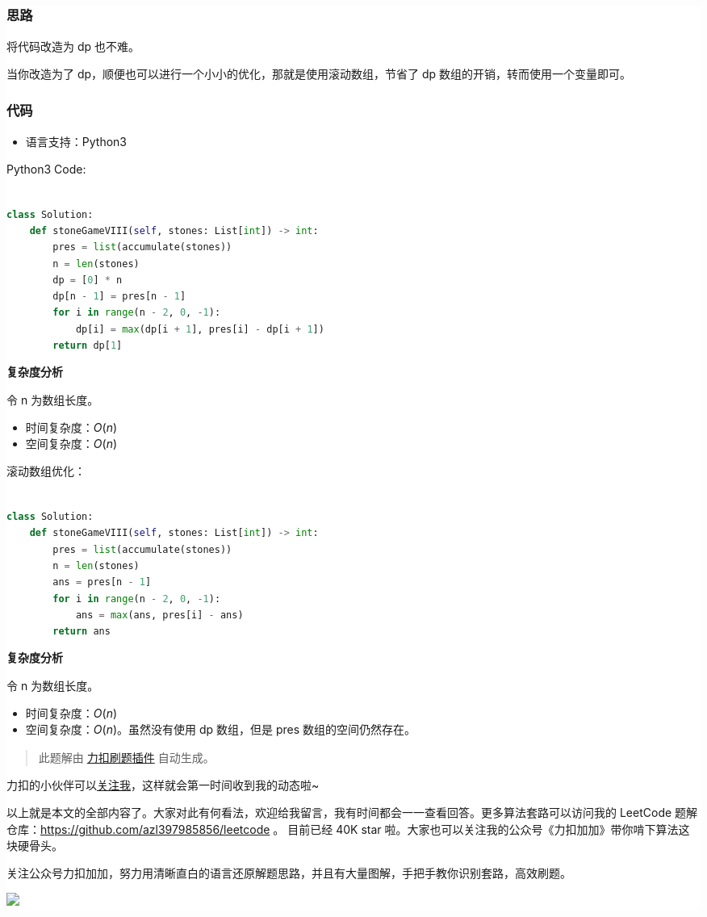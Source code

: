 ### 思路

将代码改造为 dp 也不难。

当你改造为了 dp，顺便也可以进行一个小小的优化，那就是使用滚动数组，节省了 dp 数组的开销，转而使用一个变量即可。

### 代码

- 语言支持：Python3

Python3 Code:

```py

class Solution:
    def stoneGameVIII(self, stones: List[int]) -> int:
        pres = list(accumulate(stones))
        n = len(stones)
        dp = [0] * n
        dp[n - 1] = pres[n - 1]
        for i in range(n - 2, 0, -1):
            dp[i] = max(dp[i + 1], pres[i] - dp[i + 1])
        return dp[1]

```

**复杂度分析**

令 n 为数组长度。

- 时间复杂度：$O(n)$
- 空间复杂度：$O(n)$

滚动数组优化：

```py

class Solution:
    def stoneGameVIII(self, stones: List[int]) -> int:
        pres = list(accumulate(stones))
        n = len(stones)
        ans = pres[n - 1]
        for i in range(n - 2, 0, -1):
            ans = max(ans, pres[i] - ans)
        return ans
```

**复杂度分析**

令 n 为数组长度。

- 时间复杂度：$O(n)$
- 空间复杂度：$O(n)$。虽然没有使用 dp 数组，但是 pres 数组的空间仍然存在。

> 此题解由 [力扣刷题插件](https://leetcode-pp.github.io/leetcode-cheat/?tab=solution-template) 自动生成。

力扣的小伙伴可以[关注我](https://leetcode-cn.com/u/fe-lucifer/)，这样就会第一时间收到我的动态啦~

以上就是本文的全部内容了。大家对此有何看法，欢迎给我留言，我有时间都会一一查看回答。更多算法套路可以访问我的 LeetCode 题解仓库：https://github.com/azl397985856/leetcode 。 目前已经 40K star 啦。大家也可以关注我的公众号《力扣加加》带你啃下算法这块硬骨头。

关注公众号力扣加加，努力用清晰直白的语言还原解题思路，并且有大量图解，手把手教你识别套路，高效刷题。

![](https://p.ipic.vip/kel64l.jpg)
